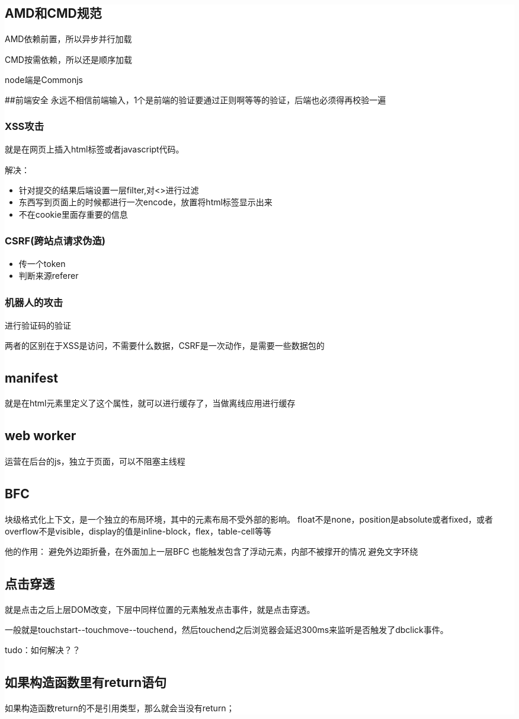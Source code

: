## AMD和CMD规范
AMD依赖前置，所以异步并行加载

CMD按需依赖，所以还是顺序加载

node端是Commonjs

##前端安全
永远不相信前端输入，1个是前端的验证要通过正则啊等等的验证，后端也必须得再校验一遍

### XSS攻击
就是在网页上插入html标签或者javascript代码。

解决：
  - 针对提交的结果后端设置一层filter,对<>进行过滤
  - 东西写到页面上的时候都进行一次encode，放置将html标签显示出来
  - 不在cookie里面存重要的信息

### CSRF(跨站点请求伪造)
 - 传一个token
 - 判断来源referer

### 机器人的攻击
进行验证码的验证

两者的区别在于XSS是访问，不需要什么数据，CSRF是一次动作，是需要一些数据包的

## manifest
就是在html元素里定义了这个属性，就可以进行缓存了，当做离线应用进行缓存

## web worker
运营在后台的js，独立于页面，可以不阻塞主线程

## BFC
块级格式化上下文，是一个独立的布局环境，其中的元素布局不受外部的影响。
float不是none，position是absolute或者fixed，或者overflow不是visible，display的值是inline-block，flex，table-cell等等

他的作用：
避免外边距折叠，在外面加上一层BFC
也能触发包含了浮动元素，内部不被撑开的情况
避免文字环绕

## 点击穿透
就是点击之后上层DOM改变，下层中同样位置的元素触发点击事件，就是点击穿透。

一般就是touchstart--touchmove--touchend，然后touchend之后浏览器会延迟300ms来监听是否触发了dbclick事件。

tudo：如何解决？？


## 如果构造函数里有return语句
如果构造函数return的不是引用类型，那么就会当没有return；
